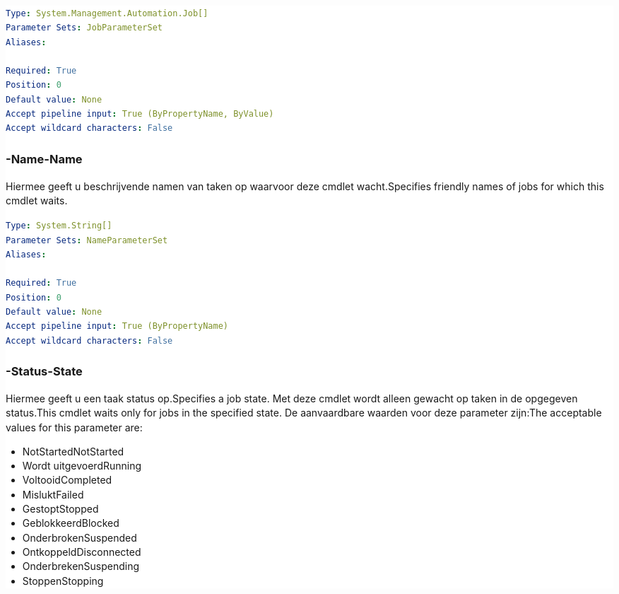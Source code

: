 ```yaml
Type: System.Management.Automation.Job[]
Parameter Sets: JobParameterSet
Aliases:

Required: True
Position: 0
Default value: None
Accept pipeline input: True (ByPropertyName, ByValue)
Accept wildcard characters: False
```

### <span data-ttu-id="6dc07-232">-Name</span><span class="sxs-lookup"><span data-stu-id="6dc07-232">-Name</span></span>

<span data-ttu-id="6dc07-233">Hiermee geeft u beschrijvende namen van taken op waarvoor deze cmdlet wacht.</span><span class="sxs-lookup"><span data-stu-id="6dc07-233">Specifies friendly names of jobs for which this cmdlet waits.</span></span>

```yaml
Type: System.String[]
Parameter Sets: NameParameterSet
Aliases:

Required: True
Position: 0
Default value: None
Accept pipeline input: True (ByPropertyName)
Accept wildcard characters: False
```

### <span data-ttu-id="6dc07-234">-Status</span><span class="sxs-lookup"><span data-stu-id="6dc07-234">-State</span></span>

<span data-ttu-id="6dc07-235">Hiermee geeft u een taak status op.</span><span class="sxs-lookup"><span data-stu-id="6dc07-235">Specifies a job state.</span></span> <span data-ttu-id="6dc07-236">Met deze cmdlet wordt alleen gewacht op taken in de opgegeven status.</span><span class="sxs-lookup"><span data-stu-id="6dc07-236">This cmdlet waits only for jobs in the specified state.</span></span> <span data-ttu-id="6dc07-237">De aanvaardbare waarden voor deze parameter zijn:</span><span class="sxs-lookup"><span data-stu-id="6dc07-237">The acceptable values for this parameter are:</span></span>

- <span data-ttu-id="6dc07-238">NotStarted</span><span class="sxs-lookup"><span data-stu-id="6dc07-238">NotStarted</span></span>
- <span data-ttu-id="6dc07-239">Wordt uitgevoerd</span><span class="sxs-lookup"><span data-stu-id="6dc07-239">Running</span></span>
- <span data-ttu-id="6dc07-240">Voltooid</span><span class="sxs-lookup"><span data-stu-id="6dc07-240">Completed</span></span>
- <span data-ttu-id="6dc07-241">Mislukt</span><span class="sxs-lookup"><span data-stu-id="6dc07-241">Failed</span></span>
- <span data-ttu-id="6dc07-242">Gestopt</span><span class="sxs-lookup"><span data-stu-id="6dc07-242">Stopped</span></span>
- <span data-ttu-id="6dc07-243">Geblokkeerd</span><span class="sxs-lookup"><span data-stu-id="6dc07-243">Blocked</span></span>
- <span data-ttu-id="6dc07-244">Onderbroken</span><span class="sxs-lookup"><span data-stu-id="6dc07-244">Suspended</span></span>
- <span data-ttu-id="6dc07-245">Ontkoppeld</span><span class="sxs-lookup"><span data-stu-id="6dc07-245">Disconnected</span></span>
- <span data-ttu-id="6dc07-246">Onderbreken</span><span class="sxs-lookup"><span data-stu-id="6dc07-246">Suspending</span></span>
- <span data-ttu-id="6dc07-247">Stoppen</span><span class="sxs-lookup"><span data-stu-id="6dc07-247">Stopping</span></span>
